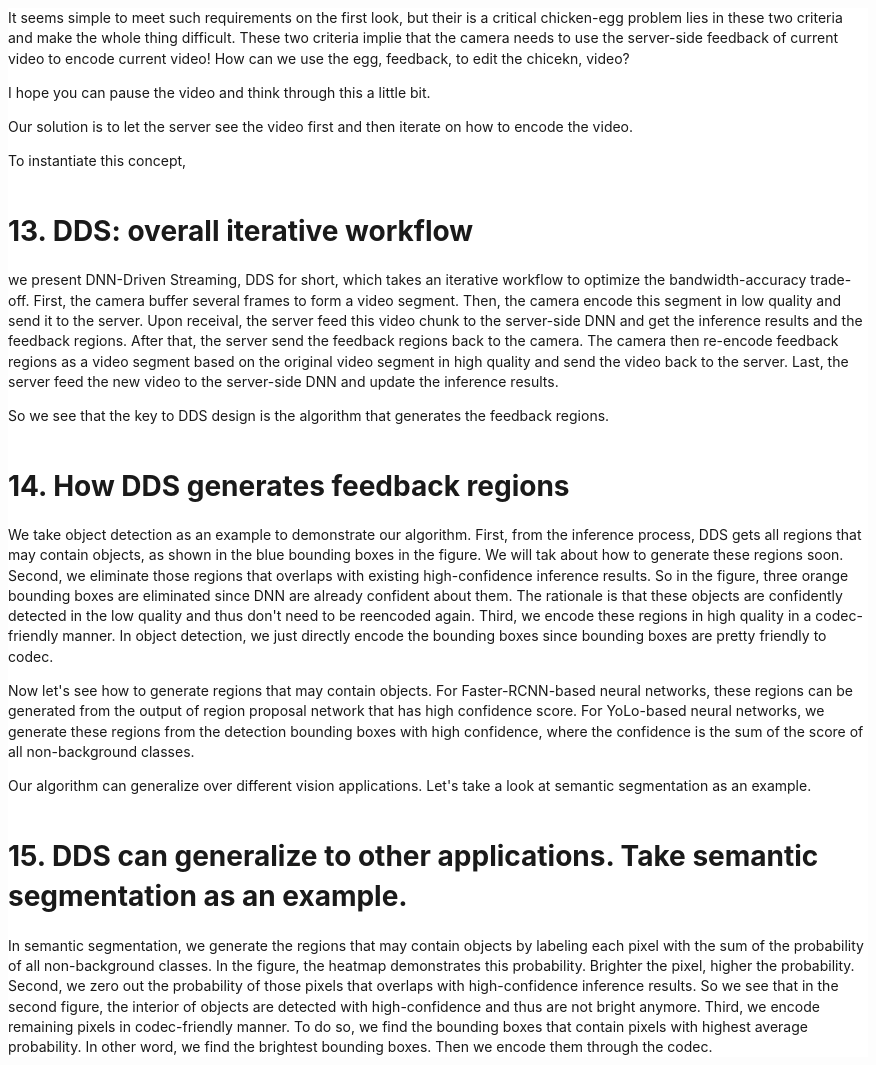 It seems simple to meet such requirements on the first look, but their is a critical chicken-egg problem lies in these two criteria and make the whole thing difficult. These two criteria implie that the camera needs to use the server-side feedback of current video to encode current video! How can we use the egg, feedback, to edit the chicekn, video?

I hope you can pause the video and think through this a little bit.

Our solution is to let the server see the video first and then iterate on how to encode the video.

To instantiate this concept,

# 13. DDS: overall iterative workflow

we present DNN-Driven Streaming, DDS for short, which takes an iterative workflow to optimize the bandwidth-accuracy trade-off. First, the camera buffer several frames to form a video segment. Then, the camera encode this segment in low quality and send it to the server. Upon receival, the server feed this video chunk to the server-side DNN and get the inference results and the feedback regions. After that, the server send the feedback regions back to the camera. The camera then re-encode feedback regions as a video segment based on the original video segment in high quality and send the video back to the server. Last, the server feed the new video to the server-side DNN and update the inference results.

So we see that the key to DDS design is the algorithm that generates the feedback regions.

# 14. How DDS generates feedback regions

We take object detection as an example to demonstrate our algorithm. First, from the inference process, DDS gets all regions that may contain objects, as shown in the blue bounding boxes in the figure. We will tak about how to generate these regions soon. Second, we eliminate those regions that overlaps with existing high-confidence inference results. So in the figure, three orange bounding boxes are eliminated since DNN are already confident about them. The rationale is that these objects are confidently detected in the low quality and thus don't need to be reencoded again. Third, we encode these regions in high quality in a codec-friendly manner. In object detection, we just directly encode the bounding boxes since bounding boxes are pretty friendly to codec.

Now let's see how to generate regions that may contain objects. For Faster-RCNN-based neural networks, these regions can be generated from the output of region proposal network that has high confidence score.
For YoLo-based neural networks, we generate these regions from the detection bounding boxes with high confidence, where the confidence is the sum of the score of all non-background classes.

Our algorithm can generalize over different vision applications. Let's take a look at semantic segmentation as an example.

# 15. DDS can generalize to other applications. Take semantic segmentation as an example.

In semantic segmentation, we generate the regions that may contain objects by labeling each pixel with the sum of the probability of all non-background classes. In the figure, the heatmap demonstrates this probability. Brighter the pixel, higher the probability. Second, we zero out the probability of those pixels that overlaps with high-confidence inference results. So we see that in the second figure, the interior of objects are detected with high-confidence and thus are not bright anymore. Third, we encode remaining pixels in codec-friendly manner. To do so, we find the bounding boxes that contain pixels with highest average probability. In other word, we find the brightest bounding boxes. Then we encode them through the codec.
